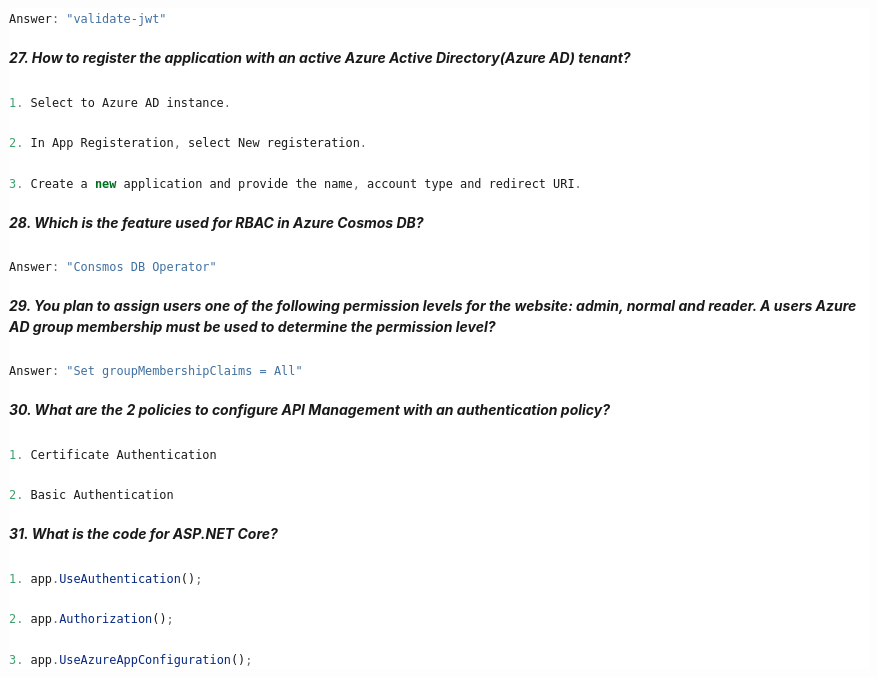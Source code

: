```javascript
Answer: "validate-jwt"
```



##### 27. How to register the application with an active Azure Active Directory(Azure AD) tenant?

```javascript
1. Select to Azure AD instance.

2. In App Registeration, select New registeration.

3. Create a new application and provide the name, account type and redirect URI.
```



##### 28. Which is the feature used for RBAC in Azure Cosmos DB?

```javascript
Answer: "Consmos DB Operator"
```



##### 29. You plan to assign users one of the following permission levels for the website: admin, normal and reader. A users Azure AD group membership must be used to determine the permission level?

```javascript
Answer: "Set groupMembershipClaims = All"
```



##### 30. What are the 2 policies to configure API Management with an authentication policy?

```javascript
1. Certificate Authentication

2. Basic Authentication
```



##### 31. What is the code for ASP.NET Core?

```javascript
1. app.UseAuthentication();

2. app.Authorization();

3. app.UseAzureAppConfiguration();
```


